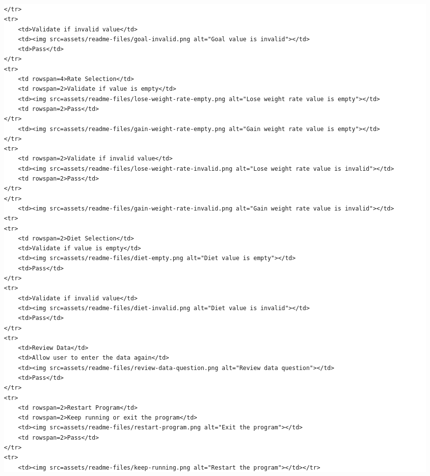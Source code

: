     </tr>
    <tr>
        <td>Validate if invalid value</td>
        <td><img src=assets/readme-files/goal-invalid.png alt="Goal value is invalid"></td>
        <td>Pass</td>
    </tr>
    <tr>
        <td rowspan=4>Rate Selection</td>
        <td rowspan=2>Validate if value is empty</td>
        <td><img src=assets/readme-files/lose-weight-rate-empty.png alt="Lose weight rate value is empty"></td>
        <td rowspan=2>Pass</td>
    </tr>
        <td><img src=assets/readme-files/gain-weight-rate-empty.png alt="Gain weight rate value is empty"></td>
    </tr>
    <tr>
        <td rowspan=2>Validate if invalid value</td>
        <td><img src=assets/readme-files/lose-weight-rate-invalid.png alt="Lose weight rate value is invalid"></td>
        <td rowspan=2>Pass</td>
    </tr>
    </tr>
        <td><img src=assets/readme-files/gain-weight-rate-invalid.png alt="Gain weight rate value is invalid"></td>
    <tr>
    <tr>
        <td rowspan=2>Diet Selection</td>
        <td>Validate if value is empty</td>
        <td><img src=assets/readme-files/diet-empty.png alt="Diet value is empty"></td>
        <td>Pass</td>
    </tr>
    <tr>
        <td>Validate if invalid value</td>
        <td><img src=assets/readme-files/diet-invalid.png alt="Diet value is invalid"></td>
        <td>Pass</td>
    </tr>
    <tr>
        <td>Review Data</td>
        <td>Allow user to enter the data again</td>
        <td><img src=assets/readme-files/review-data-question.png alt="Review data question"></td>
        <td>Pass</td>
    </tr>
    <tr>
        <td rowspan=2>Restart Program</td>
        <td rowspan=2>Keep running or exit the program</td>
        <td><img src=assets/readme-files/restart-program.png alt="Exit the program"></td>
        <td rowspan=2>Pass</td>
    </tr>
    <tr>
        <td><img src=assets/readme-files/keep-running.png alt="Restart the program"></td></tr>
</table>
